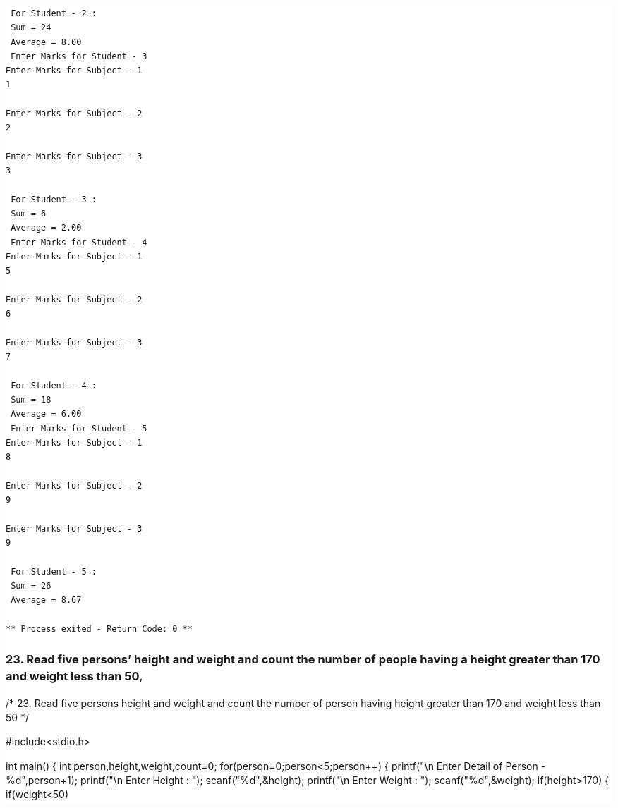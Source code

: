      For Student - 2 : 
     Sum = 24
     Average = 8.00
     Enter Marks for Student - 3 
    Enter Marks for Subject - 1 
    1
    
    Enter Marks for Subject - 2 
    2
    
    Enter Marks for Subject - 3 
    3
    
     For Student - 3 : 
     Sum = 6
     Average = 2.00
     Enter Marks for Student - 4 
    Enter Marks for Subject - 1 
    5
    
    Enter Marks for Subject - 2 
    6
    
    Enter Marks for Subject - 3 
    7
    
     For Student - 4 : 
     Sum = 18
     Average = 6.00
     Enter Marks for Student - 5 
    Enter Marks for Subject - 1 
    8
    
    Enter Marks for Subject - 2 
    9
    
    Enter Marks for Subject - 3 
    9
    
     For Student - 5 : 
     Sum = 26
     Average = 8.67
    
    ** Process exited - Return Code: 0 **

### 23\. Read five persons’ height and weight and count the number of people having a height greater than 170 and weight less than 50,

/\*
23. Read five persons height and weight and count the number of person having height greater than 170 and weight less than 50
\*/

#include<stdio.h>

int main()
{
 int person,height,weight,count=0;
 for(person=0;person<5;person++)
 {
  printf("\\n Enter Detail of Person - %d",person+1);
  printf("\\n Enter Height : ");
  scanf("%d",&height);
  printf("\\n Enter Weight : ");
  scanf("%d",&weight);
  if(height>170)
  {
   if(weight<50)